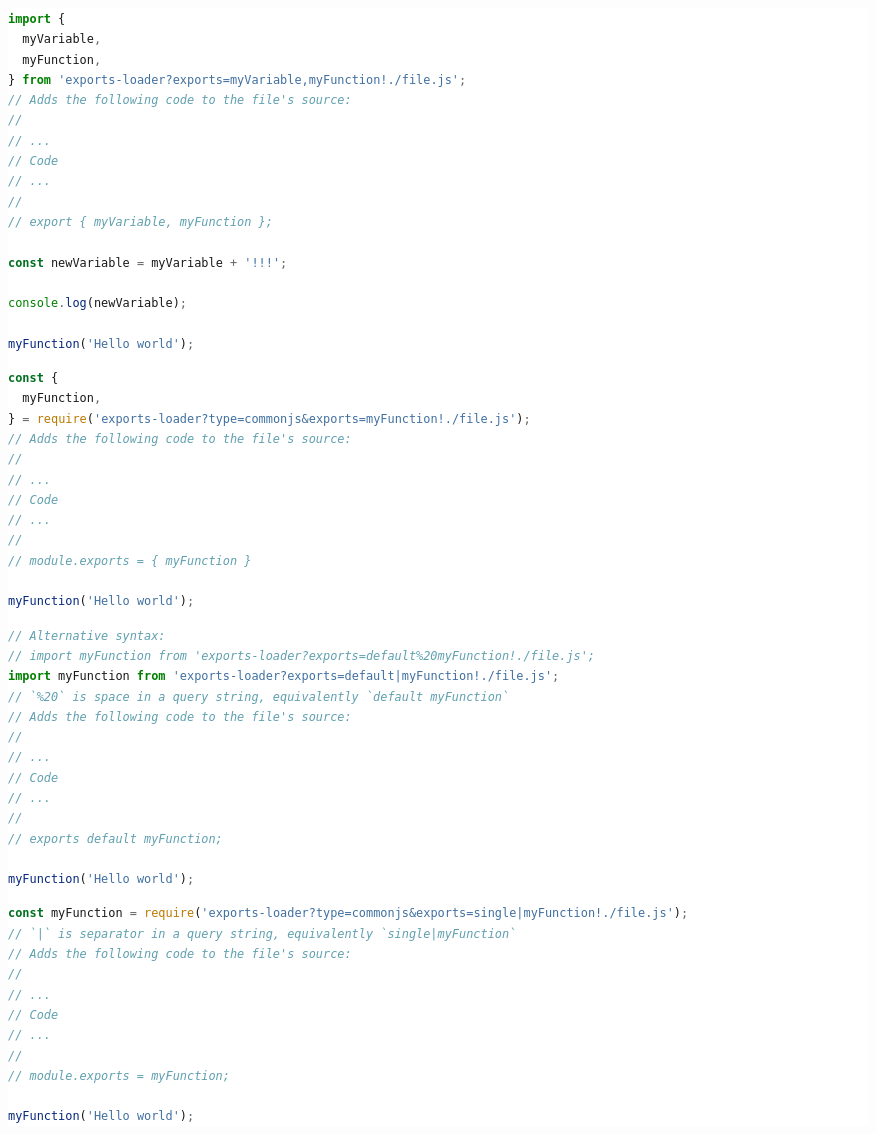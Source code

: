 ```js
import {
  myVariable,
  myFunction,
} from 'exports-loader?exports=myVariable,myFunction!./file.js';
// Adds the following code to the file's source:
//
// ...
// Code
// ...
//
// export { myVariable, myFunction };

const newVariable = myVariable + '!!!';

console.log(newVariable);

myFunction('Hello world');
```

```js
const {
  myFunction,
} = require('exports-loader?type=commonjs&exports=myFunction!./file.js');
// Adds the following code to the file's source:
//
// ...
// Code
// ...
//
// module.exports = { myFunction }

myFunction('Hello world');
```

```js
// Alternative syntax:
// import myFunction from 'exports-loader?exports=default%20myFunction!./file.js';
import myFunction from 'exports-loader?exports=default|myFunction!./file.js';
// `%20` is space in a query string, equivalently `default myFunction`
// Adds the following code to the file's source:
//
// ...
// Code
// ...
//
// exports default myFunction;

myFunction('Hello world');
```

```js
const myFunction = require('exports-loader?type=commonjs&exports=single|myFunction!./file.js');
// `|` is separator in a query string, equivalently `single|myFunction`
// Adds the following code to the file's source:
//
// ...
// Code
// ...
//
// module.exports = myFunction;

myFunction('Hello world');
```
